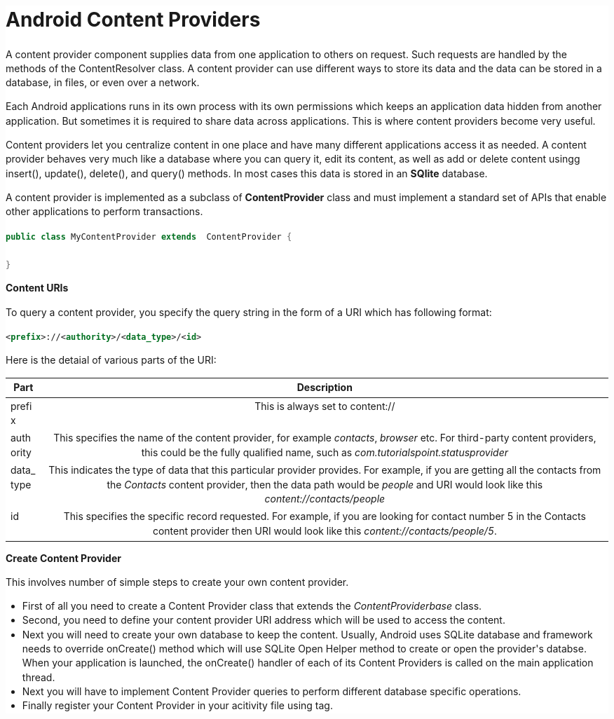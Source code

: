 # Android Content Providers

A content provider component supplies data from one application to others on request. Such requests are handled by the methods of the ContentResolver class. A content provider can use different ways to store its data and the data can be stored in a database, in files, or even over a network.

Each Android applications runs in its own process with its own permissions which keeps an application data hidden from another application. But sometimes it is required to share data across applications. This is where content providers become very useful.

Content providers let you centralize content in one place and have many different applications access it as needed. A content provider behaves very much like a database where you can query it, edit its content, as well as add or delete content usingg insert(), update(), delete(), and query() methods. In most cases this data is stored in an **SQlite** database.

A content provider is implemented as a subclass of **ContentProvider** class and must implement a standard set of APIs that enable other applications to perform transactions.

```java
public class MyContentProvider extends  ContentProvider {
 
}
```
**Content URIs**

To query a content provider, you specify the query string in the form of a URI which has following format:

```xml
<prefix>://<authority>/<data_type>/<id>
```

Here is the detaial of various parts of the URI:


| Part          | Description| 
| ------------- |:-------------:| 
| prefix      | This is always set to content:// | 
| authority      | This specifies the name of the content provider, for example _contacts_, _browser_ etc. For third-party content providers, this could be the fully qualified name, such as _com.tutorialspoint.statusprovider_|  
| data_type | This indicates the type of data that this particular provider provides. For example, if you are getting all the contacts from the _Contacts_ content provider, then the data path would be _people_ and URI would look like this _content://contacts/people_      |
| id | This specifies the specific record requested. For example, if you are looking for contact number 5 in the Contacts content provider then URI would look like this _content://contacts/people/5_.      |   

**Create Content Provider**

This involves number of simple steps to create your own content provider.

*   First of all you need to create a Content Provider class that extends the _ContentProviderbase_ class.
*   Second, you need to define your content provider URI address which will be used to access the content.
*   Next you will need to create your own database to keep the content. Usually, Android uses SQLite database and framework needs to override onCreate() method which will use SQLite Open Helper method to create or open the provider's databse. When your application is launched, the onCreate() handler of each of its Content Providers is called on the main application thread.
*   Next you will have to implement Content Provider queries to perform different database specific operations.
*   Finally register your Content Provider in your acitivity file using <provider> tag.
